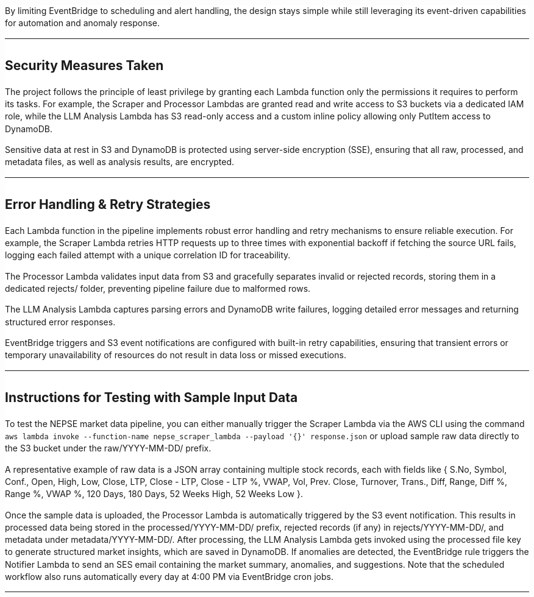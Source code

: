 By limiting EventBridge to scheduling and alert handling, the design stays simple while still leveraging its event-driven capabilities for automation and anomaly response.

---

## **Security Measures Taken**

The project follows the principle of least privilege by granting each Lambda function only the permissions it requires to perform its tasks. For example, the Scraper and Processor Lambdas are granted read and write access to S3 buckets via a dedicated IAM role, while the LLM Analysis Lambda has S3 read-only access and a custom inline policy allowing only PutItem access to DynamoDB. 

Sensitive data at rest in S3 and DynamoDB is protected using server-side encryption (SSE), ensuring that all raw, processed, and metadata files, as well as analysis results, are encrypted.

---

## **Error Handling & Retry Strategies**

Each Lambda function in the pipeline implements robust error handling and retry mechanisms to ensure reliable execution. For example, the Scraper Lambda retries HTTP requests up to three times with exponential backoff if fetching the source URL fails, logging each failed attempt with a unique correlation ID for traceability. 

The Processor Lambda validates input data from S3 and gracefully separates invalid or rejected records, storing them in a dedicated rejects/ folder, preventing pipeline failure due to malformed rows. 

The LLM Analysis Lambda captures parsing errors and DynamoDB write failures, logging detailed error messages and returning structured error responses. 

EventBridge triggers and S3 event notifications are configured with built-in retry capabilities, ensuring that transient errors or temporary unavailability of resources do not result in data loss or missed executions.

---

## **Instructions for Testing with Sample Input Data**

To test the NEPSE market data pipeline, you can either manually trigger the Scraper Lambda via the AWS CLI using the command 
 `aws lambda invoke --function-name nepse_scraper_lambda --payload '{}' response.json` 
 or upload sample raw data directly to the S3 bucket under the raw/YYYY-MM-DD/ prefix. 

A representative example of raw data is a JSON array containing multiple stock records, each with fields like { S.No, Symbol, Conf., Open, High, Low, Close, LTP, Close - LTP, Close - LTP %, VWAP, Vol, Prev. Close, Turnover, Trans., Diff, Range, Diff %, Range %, VWAP %, 120 Days, 180 Days, 52 Weeks High, 52 Weeks Low }.

 Once the sample data is uploaded, the Processor Lambda is automatically triggered by the S3 event notification. This results in processed data being stored in the processed/YYYY-MM-DD/ prefix, rejected records (if any) in rejects/YYYY-MM-DD/, and metadata under metadata/YYYY-MM-DD/. After processing, the LLM Analysis Lambda gets invoked using the processed file key to generate structured market insights, which are saved in DynamoDB. If anomalies are detected, the EventBridge rule triggers the Notifier Lambda to send an SES email containing the market summary, anomalies, and suggestions. Note that the scheduled workflow also runs automatically every day at 4:00 PM via EventBridge cron jobs.

---